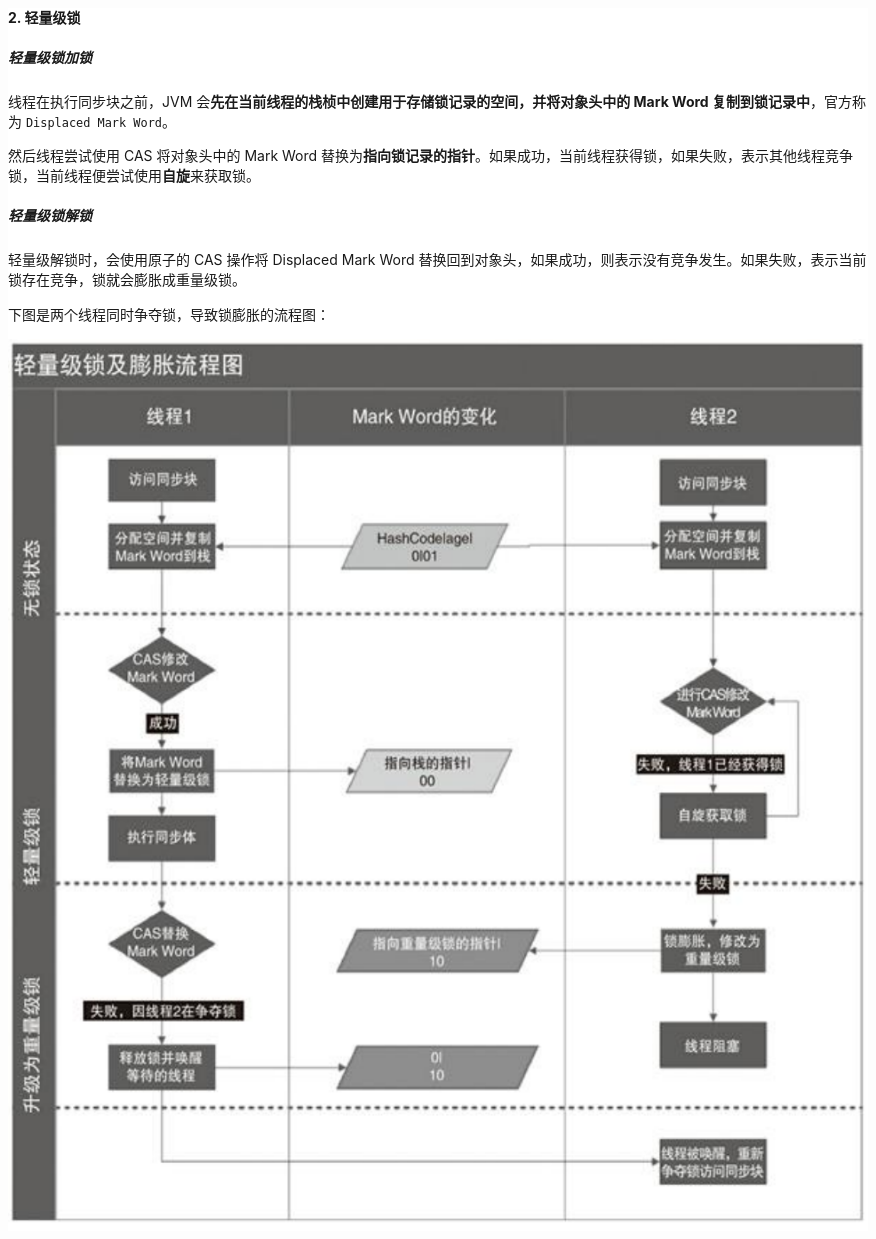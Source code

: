 

#### 2. 轻量级锁

##### 轻量级锁加锁

线程在执行同步块之前，JVM 会**先在当前线程的栈桢中创建用于存储锁记录的空间，并将对象头中的 Mark Word 复制到锁记录中**，官方称为 `Displaced Mark Word`。

然后线程尝试使用 CAS 将对象头中的 Mark Word 替换为**指向锁记录的指针**。如果成功，当前线程获得锁，如果失败，表示其他线程竞争锁，当前线程便尝试使用**自旋**来获取锁。

##### 轻量级锁解锁

轻量级解锁时，会使用原子的 CAS 操作将 Displaced Mark Word 替换回到对象头，如果成功，则表示没有竞争发生。如果失败，表示当前锁存在竞争，锁就会膨胀成重量级锁。

下图是两个线程同时争夺锁，导致锁膨胀的流程图：

![1636718630572](./imgs/1636718630572.png)
